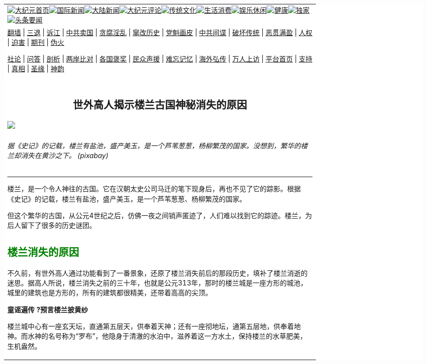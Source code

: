 <a name="1" id="1" target="_blank"></a><span id="1"></span>
<table align=center border="0"><tr><td colspan="2" VALIGN=TOP><a href="https://github.com/19920513/djy/blob/master/gb/nf1351518.md#1"><img src="https://raw.githubusercontent.com/19920513/www/master/t/djy/1.jpg" title="大纪元首页" alt="大纪元首页"></a><a href="https://github.com/19920513/djy/blob/master/gb/n24hr.md#1"><img src="https://raw.githubusercontent.com/19920513/www/master/t/djy/3.jpg" title="国际新闻" alt="国际新闻"></a><a href="https://github.com/19920513/djy/blob/master/gb/nsc413.md#1"><img src="https://raw.githubusercontent.com/19920513/www/master/t/djy/4.jpg" title="大陆新闻" alt="大陆新闻"></a><a href="https://github.com/19920513/djy/blob/master/gb/news392.md#1"><img src="https://raw.githubusercontent.com/19920513/www/master/t/djy/5.jpg" title="大纪元评论" alt="大纪元评论"></a><a href="https://github.com/19920513/djy/blob/master/gb/news2007.md#1"><img src="https://raw.githubusercontent.com/19920513/www/master/t/djy/6.jpg" title="传统文化" alt="传统文化"></a><a href="https://github.com/19920513/djy/blob/master/gb/news2008.md#1"><img src="https://raw.githubusercontent.com/19920513/www/master/t/djy/7.jpg" title="生活消费" alt="生活消费"></a><a href="https://github.com/19920513/djy/blob/master/gb/ncyule.md#1"><img src="https://raw.githubusercontent.com/19920513/www/master/t/djy/8.jpg" title="娱乐休闲" alt="娱乐休闲"></a><a href="https://github.com/19920513/djy/blob/master/gb/nsc1002.md#1"><img src="https://raw.githubusercontent.com/19920513/www/master/t/djy/9.jpg" title="健康" alt="健康"></a><a href="https://github.com/19920513/djy/blob/master/gb/nf6092.md#1"><img src="https://raw.githubusercontent.com/19920513/www/master/t/djy/10a.jpg" title="独家" alt="独家"></a><a href="https://github.com/19920513/djy/blob/master/gb/nf4514.md#1"><img src="https://raw.githubusercontent.com/19920513/www/master/t/djy/12a.jpg" title="头条要闻" alt="头条要闻"></a></td></tr>
<tr><td colspan="2" VALIGN=TOP><a target="_blank" href="https://github.com/19920513/www/blob/master/README.md?zsrh#1">翻墙</a> | <a target="_blank" href="https://github.com/19920513/djy/blob/master/gb/nf5657.md#1">三退</a> | <a target="_blank" href="https://github.com/19920513/djy/blob/master/gb/nf6124.md#1">诉江</a> | <a target="_blank" href="https://github.com/19920513/djy/blob/master/gb/nf1176117.md#1">中共卖国</a> | <a target="_blank" href="https://github.com/19920513/djy/blob/master/gb/nf5773.md#1">贪腐淫乱</a> | <a target="_blank" href="https://github.com/19920513/djy/blob/master/gb/nf1176115.md#1">窜改历史</a> | <a target="_blank" href="https://github.com/19920513/djy/blob/master/gb/nf1176107.md#1">党魁画皮</a> | <a target="_blank" href="https://github.com/19920513/djy/blob/master/gb/nf1320400.md#1">中共间谍</a> | <a target="_blank" href="https://github.com/19920513/djy/blob/master/gb/nf1176114.md#1">破坏传统</a> | <a target="_blank" href="https://github.com/19920513/ntdtv/blob/master/gb/prog447_1.md#1">恶贯满盈</a> | <a target="_blank" href="https://github.com/19920513/djy/blob/master/gb/ncid278.md#1">人权</a> | <a target="_blank" href="https://github.com/19920513/djy/blob/master/gb/nf1176111.md#1">迫害</a> | <a target="_blank" href="https://gitlab.com/szzdlab/mh-qikan/blob/master/README.md#1">期刊</a> | <a target="_blank" href="https://github.com/19920513/djy/blob/master/gb/nf5562.md#1">伪火</a></p><p><a target="_blank" href="https://github.com/19920513/djy/blob/master/gb/9p.md#1">社论</a> | <a target="_blank" href="https://github.com/19920513/djy/blob/master/gb/nf4378.md#1">问答</a> | <a target="_blank" href="https://github.com/19920513/djy/blob/master/gb/nf5792.md#1">剖析</a> | <a target="_blank" href="https://github.com/19920513/djy/blob/master/gb/nf5735.md#1">两岸比对</a> | <a target="_blank" href="https://github.com/19920513/djy/blob/master/gb/nf6119.md#1">各国褒奖</a> | <a target="_blank" href="https://github.com/19920513/djy/blob/master/gb/nf6120.md#1">民众声援</a> | <a target="_blank" href="https://github.com/19920513/djy/blob/master/gb/nf1188594.md#1">难忘记忆</a> | <a target="_blank" href="https://github.com/19920513/djy/blob/master/gb/nf3180.md#1">海外弘传</a> | <a target="_blank" href="https://github.com/19920513/djy/blob/master/gb/nf5410.md#1">万人上访</a> | <a target="_blank" href="https://github.com/19920513/www/blob/master/README.md?zsrh#1">平台首页</a> | <a target="_blank" href="https://github.com/19920513/djy/blob/master/gb/nf4386.md#1">支持</a> | <a target="_blank" href="https://github.com/19920513/djy/blob/master/gb/nf4389.md#1">真相</a> | <a target="_blank" href="https://github.com/19920513/djy/blob/master/gb/nf5790.md#1">圣缘</a> | <a target="_blank" href="https://github.com/19920513/djy/blob/master/gb/nf4786.md#1">神韵</a></td></tr>
<tr><td VALIGN=TOP width="626"><h2 align=center>世外高人揭示楼兰古国神秘消失的原因</h2>
<img width="600" src="https://i.epochtimes.com/assets/uploads/2017/12/20171209-SIJING-00-600x400.jpg" />
<h6>据《史记》的记载，楼兰有盐池，盛产美玉，是一个芦苇葱葱，杨柳繁茂的国家。没想到，繁华的楼兰却消失在黄沙之下。 (pixabay)
</h6>
<hr>
	<p><ahref="https://github.com/19920513/djy/blob/master/gb/tag/%E6%A5%BC%E5%85%B0.md#1">楼兰</a>，是一个令人神往的古国。它在汉朝太史公司马迁的笔下现身后，再也不见了它的踪影。根据《史记》的记载，楼兰有盐池，盛产美玉，是一个芦苇葱葱、杨柳繁茂的国家。</p>
<p>但这个繁华的古国，从公元4世纪之后，仿佛一夜之间销声匿迹了，人们难以找到它的踪迹。<ahref="https://github.com/19920513/djy/blob/master/gb/tag/%E6%A5%BC%E5%85%B0.md#1">楼兰</a>，为后人留下了很多的历史谜团。</p>
<h2><span style="color: #008000;"><b>楼兰消失的原因</b></span></h2>
<p>不久前，有<ahref="https://github.com/19920513/djy/blob/master/gb/tag/%E4%B8%96%E5%A4%96%E9%AB%98%E4%BA%BA.md#1">世外高人</a>通过功能看到了一番景象，还原了楼兰消失前后的那段历史，填补了楼兰消逝的迷思。据高人所说，楼兰消失之前的三十年，也就是公元313年，那时的楼兰城是一座方形的城池，城里的建筑也是方形的，所有的建筑都很精美，还带着高高的尖顶。</p>
<p><b>童谣遍传 ?预言楼兰披黄纱</b></p>
<p>楼兰城中心有一座玄天坛，直通第五层天，供奉着天神；还有一座彻地坛，通第五层地，供奉着地神。而水神的名号称为“罗布”，他隐身于清澈的水泊中，滋养着这一方水土，保持楼兰的水草肥美，生机盎然。</p>